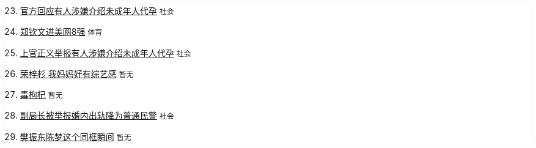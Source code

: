 23. [官方回应有人涉嫌介绍未成年人代孕](https://m.weibo.cn/search?containerid=100103type%3D1%26t%3D10%26q%3D%23%E5%AE%98%E6%96%B9%E5%9B%9E%E5%BA%94%E6%9C%89%E4%BA%BA%E6%B6%89%E5%AB%8C%E4%BB%8B%E7%BB%8D%E6%9C%AA%E6%88%90%E5%B9%B4%E4%BA%BA%E4%BB%A3%E5%AD%95%23&stream_entry_id=31&isnewpage=1&extparam=seat%3D1%26dgr%3D0%26filter_type%3Drealtimehot%26c_type%3D31%26cate%3D5001%26band_rank%3D21%26flag%3D0%26lcate%3D5001%26stream_entry_id%3D31%26realpos%3D21%26pos%3D21%26q%3D%2523%25E5%25AE%2598%25E6%2596%25B9%25E5%259B%259E%25E5%25BA%2594%25E6%259C%2589%25E4%25BA%25BA%25E6%25B6%2589%25E5%25AB%258C%25E4%25BB%258B%25E7%25BB%258D%25E6%259C%25AA%25E6%2588%2590%25E5%25B9%25B4%25E4%25BA%25BA%25E4%25BB%25A3%25E5%25AD%2595%2523%26display_time%3D1725275105%26pre_seqid%3D17252751051820064961) `社会` 

24. [郑钦文进美网8强](https://m.weibo.cn/search?containerid=100103type%3D1%26t%3D10%26q%3D%23%E9%83%91%E9%92%A6%E6%96%87%E8%BF%9B%E7%BE%8E%E7%BD%918%E5%BC%BA%23&stream_entry_id=31&isnewpage=1&extparam=seat%3D1%26dgr%3D0%26filter_type%3Drealtimehot%26c_type%3D31%26cate%3D5001%26band_rank%3D22%26flag%3D0%26lcate%3D5001%26stream_entry_id%3D31%26realpos%3D22%26pos%3D22%26q%3D%2523%25E9%2583%2591%25E9%2592%25A6%25E6%2596%2587%25E8%25BF%259B%25E7%25BE%258E%25E7%25BD%25918%25E5%25BC%25BA%2523%26display_time%3D1725275105%26pre_seqid%3D17252751051820064961) `体育` 

25. [上官正义举报有人涉嫌介绍未成年人代孕](https://m.weibo.cn/search?containerid=100103type%3D1%26t%3D10%26q%3D%23%E4%B8%8A%E5%AE%98%E6%AD%A3%E4%B9%89%E4%B8%BE%E6%8A%A5%E6%9C%89%E4%BA%BA%E6%B6%89%E5%AB%8C%E4%BB%8B%E7%BB%8D%E6%9C%AA%E6%88%90%E5%B9%B4%E4%BA%BA%E4%BB%A3%E5%AD%95%23&stream_entry_id=31&isnewpage=1&extparam=seat%3D1%26dgr%3D0%26filter_type%3Drealtimehot%26c_type%3D31%26cate%3D5001%26band_rank%3D23%26flag%3D0%26lcate%3D5001%26stream_entry_id%3D31%26realpos%3D23%26pos%3D23%26q%3D%2523%25E4%25B8%258A%25E5%25AE%2598%25E6%25AD%25A3%25E4%25B9%2589%25E4%25B8%25BE%25E6%258A%25A5%25E6%259C%2589%25E4%25BA%25BA%25E6%25B6%2589%25E5%25AB%258C%25E4%25BB%258B%25E7%25BB%258D%25E6%259C%25AA%25E6%2588%2590%25E5%25B9%25B4%25E4%25BA%25BA%25E4%25BB%25A3%25E5%25AD%2595%2523%26display_time%3D1725275105%26pre_seqid%3D17252751051820064961) `社会` 

26. [荣梓杉 我妈妈好有综艺感](https://m.weibo.cn/search?containerid=100103type%3D1%26t%3D10%26q%3D%E8%8D%A3%E6%A2%93%E6%9D%89+%E6%88%91%E5%A6%88%E5%A6%88%E5%A5%BD%E6%9C%89%E7%BB%BC%E8%89%BA%E6%84%9F&stream_entry_id=31&isnewpage=1&extparam=seat%3D1%26dgr%3D0%26filter_type%3Drealtimehot%26c_type%3D31%26cate%3D5001%26band_rank%3D24%26flag%3D1%26lcate%3D5001%26stream_entry_id%3D31%26realpos%3D24%26pos%3D24%26q%3D%25E8%258D%25A3%25E6%25A2%2593%25E6%259D%2589%2520%25E6%2588%2591%25E5%25A6%2588%25E5%25A6%2588%25E5%25A5%25BD%25E6%259C%2589%25E7%25BB%25BC%25E8%2589%25BA%25E6%2584%259F%26display_time%3D1725275105%26pre_seqid%3D17252751051820064961) `暂无` 

27. [毒枸杞](https://m.weibo.cn/search?containerid=100103type%3D1%26t%3D10%26q%3D%E6%AF%92%E6%9E%B8%E6%9D%9E&stream_entry_id=31&isnewpage=1&extparam=seat%3D1%26dgr%3D0%26filter_type%3Drealtimehot%26c_type%3D31%26cate%3D5001%26band_rank%3D25%26flag%3D0%26lcate%3D5001%26stream_entry_id%3D31%26realpos%3D25%26pos%3D25%26q%3D%25E6%25AF%2592%25E6%259E%25B8%25E6%259D%259E%26display_time%3D1725275105%26pre_seqid%3D17252751051820064961) `暂无` 

28. [副局长被举报婚内出轨降为普通民警](https://m.weibo.cn/search?containerid=100103type%3D1%26t%3D10%26q%3D%23%E5%89%AF%E5%B1%80%E9%95%BF%E8%A2%AB%E4%B8%BE%E6%8A%A5%E5%A9%9A%E5%86%85%E5%87%BA%E8%BD%A8%E9%99%8D%E4%B8%BA%E6%99%AE%E9%80%9A%E6%B0%91%E8%AD%A6%23&stream_entry_id=31&isnewpage=1&extparam=seat%3D1%26dgr%3D0%26filter_type%3Drealtimehot%26c_type%3D31%26cate%3D5001%26band_rank%3D26%26flag%3D1%26lcate%3D5001%26stream_entry_id%3D31%26realpos%3D26%26pos%3D26%26q%3D%2523%25E5%2589%25AF%25E5%25B1%2580%25E9%2595%25BF%25E8%25A2%25AB%25E4%25B8%25BE%25E6%258A%25A5%25E5%25A9%259A%25E5%2586%2585%25E5%2587%25BA%25E8%25BD%25A8%25E9%2599%258D%25E4%25B8%25BA%25E6%2599%25AE%25E9%2580%259A%25E6%25B0%2591%25E8%25AD%25A6%2523%26display_time%3D1725275105%26pre_seqid%3D17252751051820064961) `社会` 

29. [樊振东陈梦这个同框瞬间](https://m.weibo.cn/search?containerid=100103type%3D1%26t%3D10%26q%3D%E6%A8%8A%E6%8C%AF%E4%B8%9C%E9%99%88%E6%A2%A6%E8%BF%99%E4%B8%AA%E5%90%8C%E6%A1%86%E7%9E%AC%E9%97%B4&stream_entry_id=31&isnewpage=1&extparam=seat%3D1%26dgr%3D0%26filter_type%3Drealtimehot%26c_type%3D31%26cate%3D5001%26band_rank%3D27%26flag%3D1%26lcate%3D5001%26stream_entry_id%3D31%26realpos%3D27%26pos%3D27%26q%3D%25E6%25A8%258A%25E6%258C%25AF%25E4%25B8%259C%25E9%2599%2588%25E6%25A2%25A6%25E8%25BF%2599%25E4%25B8%25AA%25E5%2590%258C%25E6%25A1%2586%25E7%259E%25AC%25E9%2597%25B4%26display_time%3D1725275105%26pre_seqid%3D17252751051820064961) `暂无` 
